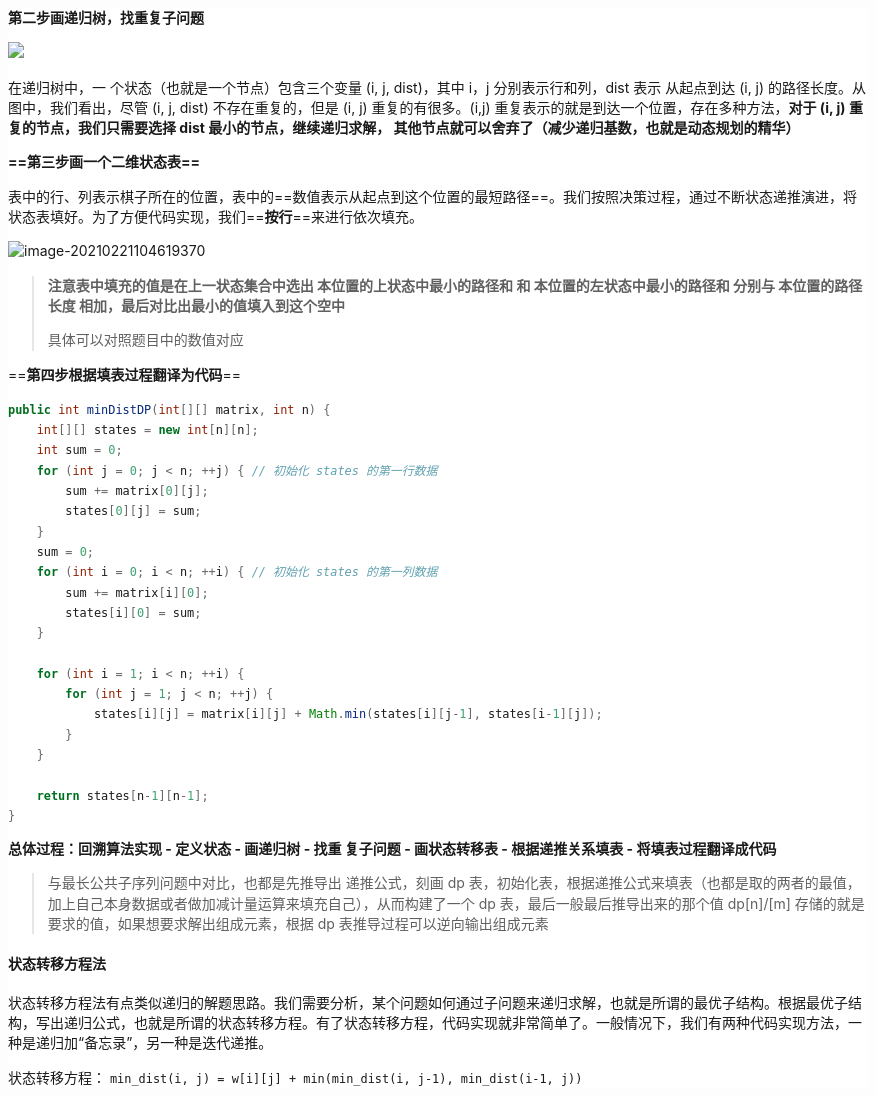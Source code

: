 **第二步画递归树，找重复子问题**

![](https://cdn.jsdelivr.net/gh/yummy-zc/image-warehouse/images/algorithmimage-20201016153433708.png)

在递归树中，一 个状态（也就是一个节点）包含三个变量 (i, j, dist)，其中 i，j 分别表示行和列，dist 表示 从起点到达 (i, j) 的路径长度。从图中，我们看出，尽管 (i, j, dist) 不存在重复的，但是 (i, j) 重复的有很多。(i,j) 重复表示的就是到达一个位置，存在多种方法，**对于 (i, j) 重复的节点，我们只需要选择 dist 最小的节点，继续递归求解， 其他节点就可以舍弃了（减少递归基数，也就是动态规划的精华）**

**==第三步画一个二维状态表==**

表中的行、列表示棋子所在的位置，表中的==数值表示从起点到这个位置的最短路径==。我们按照决策过程，通过不断状态递推演进，将状态表填好。为了方便代码实现，我们==**按行**==来进行依次填充。

![image-20210221104619370](/Users/yummy/Library/Application%20Support/typora-user-images/image-20210221104619370.png)

> **注意表中填充的值是在上一状态集合中选出 本位置的上状态中最小的路径和 和 本位置的左状态中最小的路径和 分别与 本位置的路径长度 相加，最后对比出最小的值填入到这个空中**
>
> 具体可以对照题目中的数值对应 

==**第四步根据填表过程翻译为代码**==

```java
public int minDistDP(int[][] matrix, int n) {
    int[][] states = new int[n][n];
    int sum = 0;
    for (int j = 0; j < n; ++j) { // 初始化 states 的第一行数据
        sum += matrix[0][j];
        states[0][j] = sum;
    }
    sum = 0;
    for (int i = 0; i < n; ++i) { // 初始化 states 的第一列数据
        sum += matrix[i][0];
        states[i][0] = sum;
    }
  
    for (int i = 1; i < n; ++i) {
        for (int j = 1; j < n; ++j) {
            states[i][j] = matrix[i][j] + Math.min(states[i][j-1], states[i-1][j]);
        }
    }
  
    return states[n-1][n-1];
}
```

**总体过程：回溯算法实现 - 定义状态 - 画递归树 - 找重 复子问题 - 画状态转移表 - 根据递推关系填表 - 将填表过程翻译成代码**

> 与最长公共子序列问题中对比，也都是先推导出 递推公式，刻画 dp 表，初始化表，根据递推公式来填表（也都是取的两者的最值，加上自己本身数据或者做加减计量运算来填充自己），从而构建了一个 dp 表，最后一般最后推导出来的那个值 dp[n]/[m] 存储的就是要求的值，如果想要求解出组成元素，根据 dp 表推导过程可以逆向输出组成元素

#### 状态转移方程法                                                                                                                                                                                                                                                                                                                                                                                                                                                                          

状态转移方程法有点类似递归的解题思路。我们需要分析，某个问题如何通过子问题来递归求解，也就是所谓的最优子结构。根据最优子结构，写出递归公式，也就是所谓的状态转移方程。有了状态转移方程，代码实现就非常简单了。一般情况下，我们有两种代码实现方法，一种是递归加“备忘录”，另一种是迭代递推。

状态转移方程： `min_dist(i, j) = w[i][j] + min(min_dist(i, j-1), min_dist(i-1, j))`
